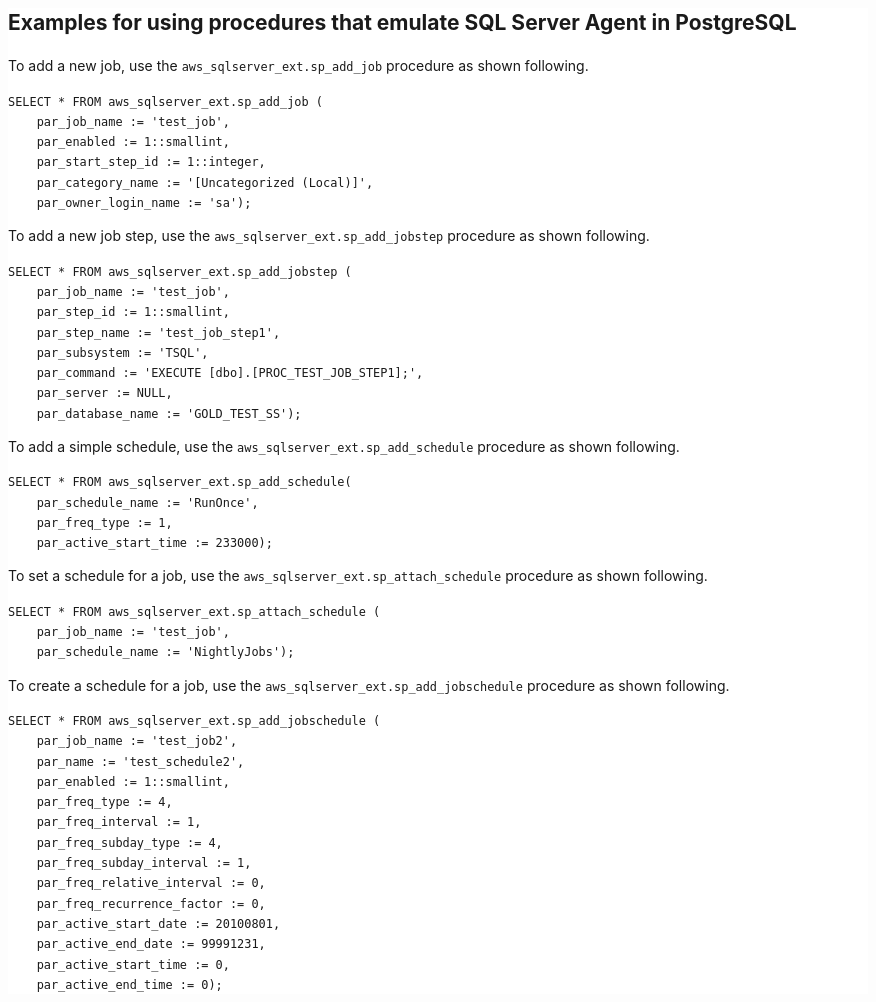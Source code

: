 ## Examples for using procedures that emulate SQL Server Agent in PostgreSQL<a name="CHAP_Source.SQLServer.ToPostgreSQL.ExtensionPack.Agent.Examples"></a>

To add a new job, use the `aws_sqlserver_ext.sp_add_job` procedure as shown following\.

```
SELECT * FROM aws_sqlserver_ext.sp_add_job (
    par_job_name := 'test_job',
    par_enabled := 1::smallint,
    par_start_step_id := 1::integer,
    par_category_name := '[Uncategorized (Local)]',
    par_owner_login_name := 'sa');
```

To add a new job step, use the `aws_sqlserver_ext.sp_add_jobstep` procedure as shown following\.

```
SELECT * FROM aws_sqlserver_ext.sp_add_jobstep (
    par_job_name := 'test_job',
    par_step_id := 1::smallint,
    par_step_name := 'test_job_step1',
    par_subsystem := 'TSQL',
    par_command := 'EXECUTE [dbo].[PROC_TEST_JOB_STEP1];',
    par_server := NULL,
    par_database_name := 'GOLD_TEST_SS');
```

To add a simple schedule, use the `aws_sqlserver_ext.sp_add_schedule` procedure as shown following\.

```
SELECT * FROM aws_sqlserver_ext.sp_add_schedule(
    par_schedule_name := 'RunOnce',
    par_freq_type := 1,
    par_active_start_time := 233000);
```

To set a schedule for a job, use the `aws_sqlserver_ext.sp_attach_schedule` procedure as shown following\.

```
SELECT * FROM aws_sqlserver_ext.sp_attach_schedule (
    par_job_name := 'test_job',
    par_schedule_name := 'NightlyJobs');
```

To create a schedule for a job, use the `aws_sqlserver_ext.sp_add_jobschedule` procedure as shown following\.

```
SELECT * FROM aws_sqlserver_ext.sp_add_jobschedule (
    par_job_name := 'test_job2',
    par_name := 'test_schedule2',
    par_enabled := 1::smallint,
    par_freq_type := 4,
    par_freq_interval := 1,
    par_freq_subday_type := 4,
    par_freq_subday_interval := 1,
    par_freq_relative_interval := 0,
    par_freq_recurrence_factor := 0,
    par_active_start_date := 20100801,
    par_active_end_date := 99991231,
    par_active_start_time := 0,
    par_active_end_time := 0);
```
